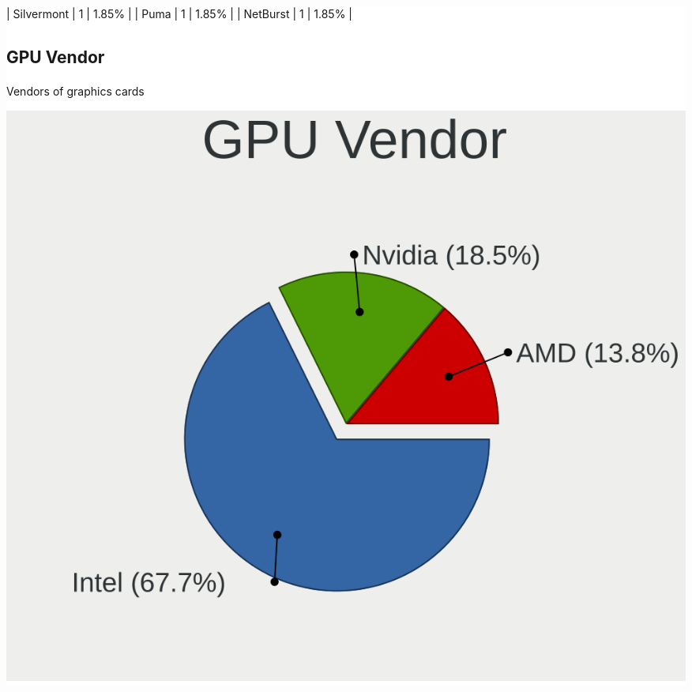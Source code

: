 | Silvermont  | 1         | 1.85%   |
| Puma        | 1         | 1.85%   |
| NetBurst    | 1         | 1.85%   |

GPU Vendor
----------

Vendors of graphics cards

![GPU Vendor](./images/pie_chart_bsd/gpu_vendor.svg)
